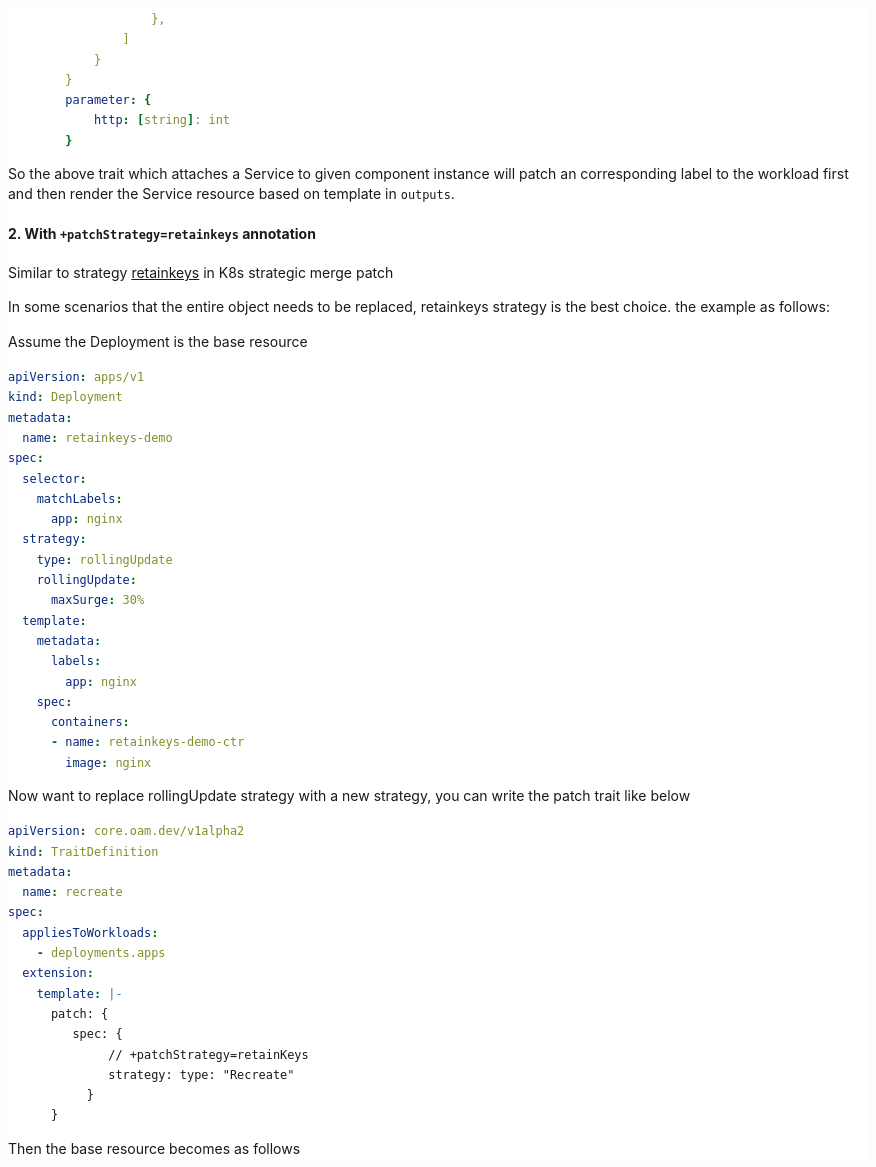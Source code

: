 ```yaml
        			},
        		]
        	}
        }
        parameter: {
        	http: [string]: int
        }
```

So the above trait which attaches a Service to given component instance will patch an corresponding label to the workload first and then render the Service resource based on template in `outputs`.

#### 2. With `+patchStrategy=retainkeys` annotation

Similar to strategy [retainkeys](https://kubernetes.io/docs/tasks/manage-kubernetes-objects/update-api-object-kubectl-patch/#use-strategic-merge-patch-to-update-a-deployment-using-the-retainkeys-strategy) in K8s strategic merge patch

In some scenarios that the entire object needs to be replaced, retainkeys strategy is the best choice. the example as follows:

Assume the Deployment is the base resource
```yaml
apiVersion: apps/v1
kind: Deployment
metadata:
  name: retainkeys-demo
spec:
  selector:
    matchLabels:
      app: nginx
  strategy:
    type: rollingUpdate
    rollingUpdate:
      maxSurge: 30%
  template:
    metadata:
      labels:
        app: nginx
    spec:
      containers:
      - name: retainkeys-demo-ctr
        image: nginx
```
Now want to replace rollingUpdate strategy with a new strategy, you can write the patch trait like below

```yaml
apiVersion: core.oam.dev/v1alpha2
kind: TraitDefinition
metadata:
  name: recreate
spec:
  appliesToWorkloads:
    - deployments.apps
  extension:
    template: |-
      patch: {
         spec: {
              // +patchStrategy=retainKeys
              strategy: type: "Recreate"
           }
      }        
```
Then the base resource becomes as follows

